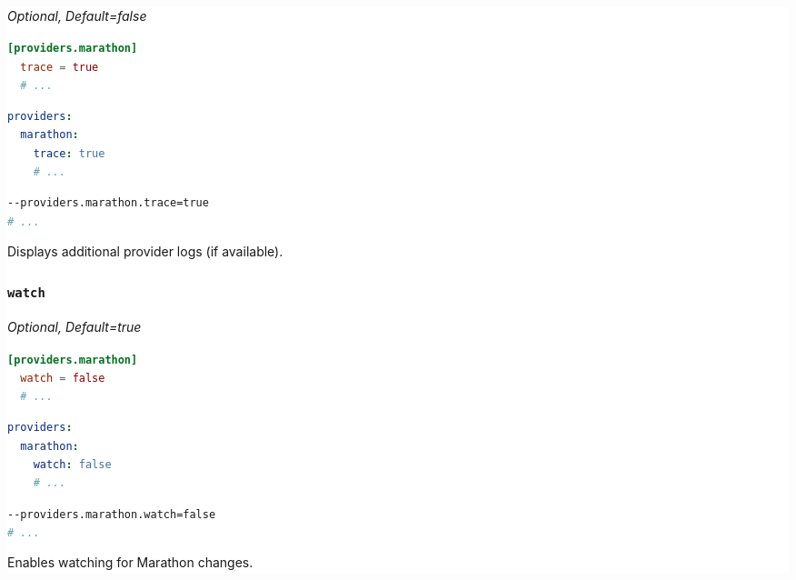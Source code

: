 _Optional, Default=false_

```toml tab="文件 (TOML)"
[providers.marathon]
  trace = true
  # ...
```

```yaml tab="文件 (YAML)"
providers:
  marathon:
    trace: true
    # ...
```

```bash tab="CLI"
--providers.marathon.trace=true
# ...
```

Displays additional provider logs (if available).

### `watch`

_Optional, Default=true_

```toml tab="文件 (TOML)"
[providers.marathon]
  watch = false
  # ...
```

```yaml tab="文件 (YAML)"
providers:
  marathon:
    watch: false
    # ...
```

```bash tab="CLI"
--providers.marathon.watch=false
# ...
```

Enables watching for Marathon changes.
